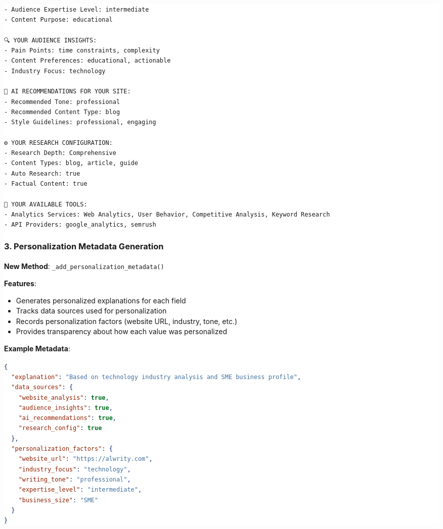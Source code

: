 ```
- Audience Expertise Level: intermediate
- Content Purpose: educational

🔍 YOUR AUDIENCE INSIGHTS:
- Pain Points: time constraints, complexity
- Content Preferences: educational, actionable
- Industry Focus: technology

🤖 AI RECOMMENDATIONS FOR YOUR SITE:
- Recommended Tone: professional
- Recommended Content Type: blog
- Style Guidelines: professional, engaging

⚙️ YOUR RESEARCH CONFIGURATION:
- Research Depth: Comprehensive
- Content Types: blog, article, guide
- Auto Research: true
- Factual Content: true

🔧 YOUR AVAILABLE TOOLS:
- Analytics Services: Web Analytics, User Behavior, Competitive Analysis, Keyword Research
- API Providers: google_analytics, semrush
```

### 3. Personalization Metadata Generation

**New Method**: `_add_personalization_metadata()`

**Features**:
- Generates personalized explanations for each field
- Tracks data sources used for personalization
- Records personalization factors (website URL, industry, tone, etc.)
- Provides transparency about how each value was personalized

**Example Metadata**:
```json
{
  "explanation": "Based on technology industry analysis and SME business profile",
  "data_sources": {
    "website_analysis": true,
    "audience_insights": true,
    "ai_recommendations": true,
    "research_config": true
  },
  "personalization_factors": {
    "website_url": "https://alwrity.com",
    "industry_focus": "technology",
    "writing_tone": "professional",
    "expertise_level": "intermediate",
    "business_size": "SME"
  }
}
```
